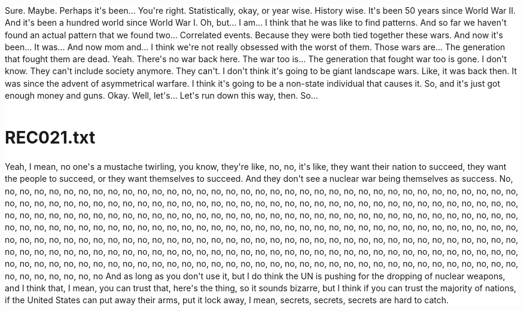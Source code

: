 Sure.
Maybe.
Perhaps it's been...
You're right.
Statistically, okay, or year wise.
History wise.
It's been 50 years since World War II.
And it's been a hundred world since World War I.
Oh, but...
I am...
I think that he was like to find patterns.
And so far we haven't found an actual pattern that we found two...
Correlated events.
Because they were both tied together these wars.
And now it's been...
It was...
And now mom and...
I think we're not really obsessed with the worst of them.
Those wars are...
The generation that fought them are dead.
Yeah.
There's no war back here.
The war too is...
The generation that fought war too is gone.
I don't know.
They can't include society anymore.
They can't.
I don't think it's going to be giant landscape wars.
Like, it was back then.
It was since the advent of asymmetrical warfare.
I think it's going to be a non-state individual that causes it.
So, and it's just got enough money and guns.
Okay.
Well, let's...
Let's run down this way, then.
So...


# REC021.txt
Yeah, I mean, no one's a mustache twirling, you know, they're like, no, no, it's like,
they want their nation to succeed, they want the people to succeed, or they want themselves
to succeed.
And they don't see a nuclear war being themselves as success.
No, no, no, no, no, no, no, no, no, no, no, no, no, no, no, no, no, no, no, no, no,
no, no, no, no, no, no, no, no, no, no, no, no, no, no, no, no, no, no, no, no,
no, no, no, no, no, no, no, no, no, no, no, no, no, no, no, no, no, no, no,
no, no, no, no, no, no, no, no, no, no, no, no, no, no, no, no, no, no, no, no,
no, no, no, no, no, no, no, no, no, no, no, no, no, no, no, no, no, no, no, no,
no, no, no, no, no, no, no, no, no, no, no, no, no, no, no, no, no, no, no, no,
no, no, no, no, no, no, no, no, no, no, no, no, no, no, no, no, no, no, no, no, no, no,
no, no, no, no, no, no, no, no, no, no, no, no, no, no, no, no, no, no, no, no, no, no, no, no, no, no, no, no, no, no, no, no, no, no, no, no, no, no, no, no, no, no, no, no, no, no, no, no, no, no, no, no, no, no, no, no, no, no, no, no, no, no, no, no, no, no, no, no, no, no, no, no, no, no, no, no, no, no, no, no, no, no, no, no, no, no, no, no, no, no, no, no, no, no, no, no, no, no, no, no, no, no, no, no, no, no, no, no, no, no, no
And as long as you don't use it, but I do think the UN is pushing for the dropping of nuclear weapons, and I think that, I mean, you can trust that, here's the thing, so it sounds bizarre, but I think if you can trust the majority of nations, if the United States can put away their arms, put it lock away, I mean, secrets, secrets, secrets are hard to catch.